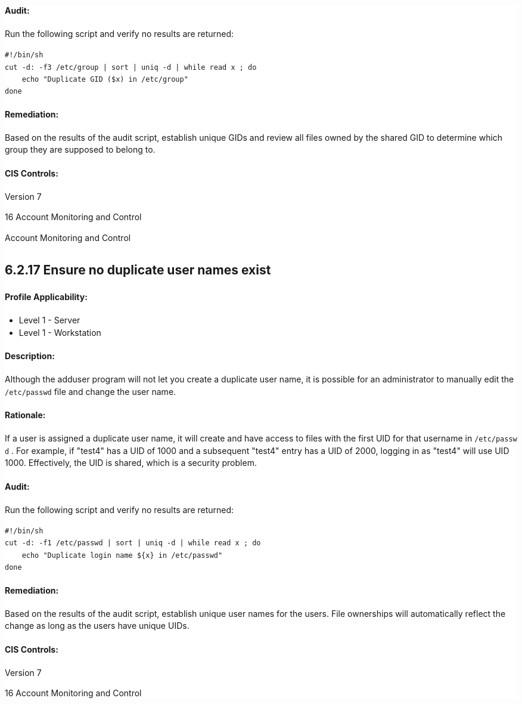 #### Audit:
Run the following script and verify no results are returned:

<pre><code>#!/bin/sh
cut -d: -f3 /etc/group | sort | uniq -d | while read x ; do
    echo "Duplicate GID ($x) in /etc/group"
done</code></pre>

#### Remediation:
Based on the results of the audit script, establish unique GIDs and review all files owned by
the shared GID to determine which group they are supposed to belong to.


#### CIS Controls:
Version 7

16 Account Monitoring and Control

Account Monitoring and Control

## 6.2.17 Ensure no duplicate user names exist

#### Profile Applicability:
* Level 1 - Server
* Level 1 - Workstation

#### Description:
Although the adduser program will not let you create a duplicate user name, it is possible
for an administrator to manually edit the <code>/etc/passwd</code> file and change the user name.

#### Rationale:
If a user is assigned a duplicate user name, it will create and have access to files with the
first UID for that username in <code>/etc/passwd</code> . For example, if "test4" has a UID of 1000 and a
subsequent "test4" entry has a UID of 2000, logging in as "test4" will use UID 1000.
Effectively, the UID is shared, which is a security problem.

#### Audit:
Run the following script and verify no results are returned:
<pre><code>#!/bin/sh
cut -d: -f1 /etc/passwd | sort | uniq -d | while read x ; do 
    echo "Duplicate login name ${x} in /etc/passwd"
done</code></pre>

#### Remediation:
Based on the results of the audit script, establish unique user names for the users. File
ownerships will automatically reflect the change as long as the users have unique UIDs.

#### CIS Controls:
Version 7

16 Account Monitoring and Control
